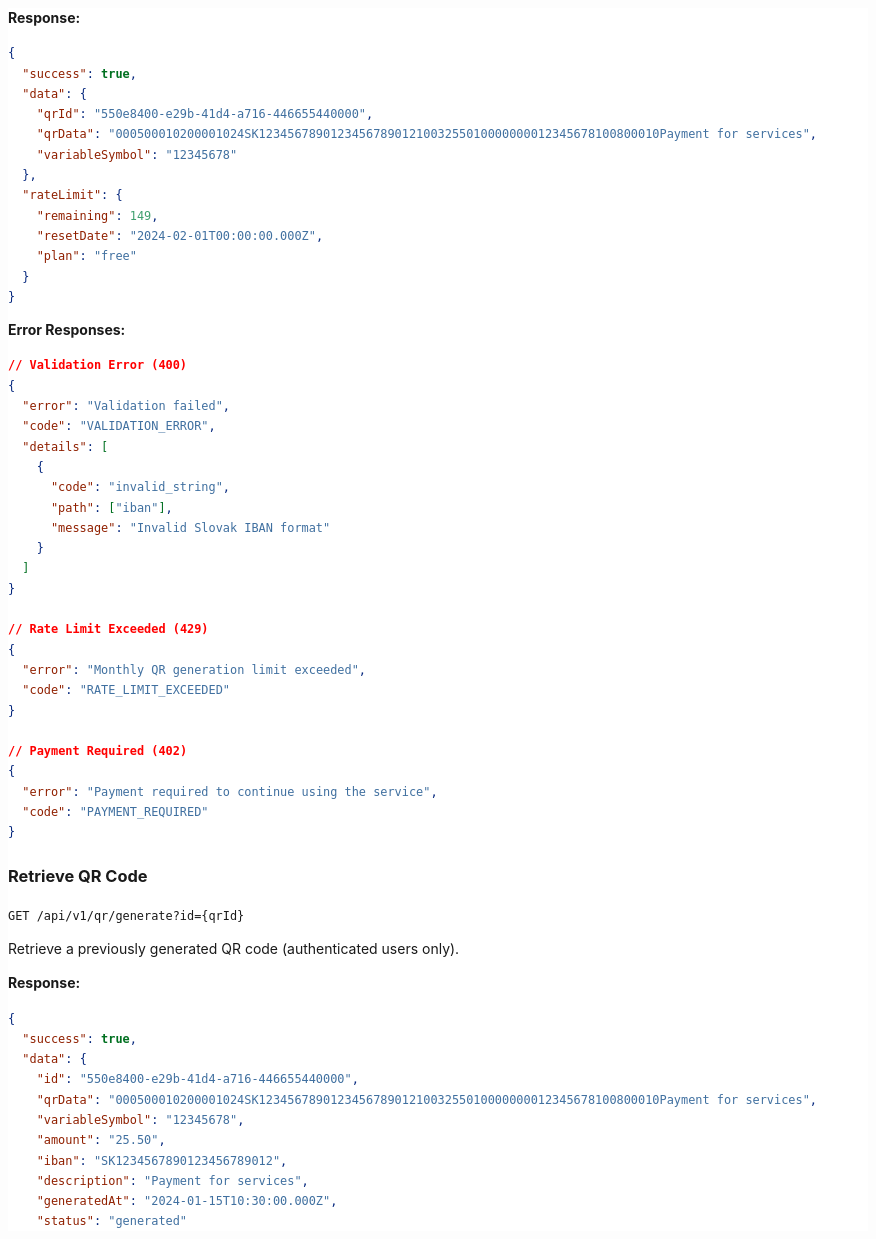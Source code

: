 **Response:**
```json
{
  "success": true,
  "data": {
    "qrId": "550e8400-e29b-41d4-a716-446655440000",
    "qrData": "000500010200001024SK12345678901234567890121003255010000000012345678100800010Payment for services",
    "variableSymbol": "12345678"
  },
  "rateLimit": {
    "remaining": 149,
    "resetDate": "2024-02-01T00:00:00.000Z",
    "plan": "free"
  }
}
```

**Error Responses:**
```json
// Validation Error (400)
{
  "error": "Validation failed",
  "code": "VALIDATION_ERROR",
  "details": [
    {
      "code": "invalid_string",
      "path": ["iban"],
      "message": "Invalid Slovak IBAN format"
    }
  ]
}

// Rate Limit Exceeded (429)
{
  "error": "Monthly QR generation limit exceeded",
  "code": "RATE_LIMIT_EXCEEDED"
}

// Payment Required (402)
{
  "error": "Payment required to continue using the service",
  "code": "PAYMENT_REQUIRED"
}
```

### Retrieve QR Code

`GET /api/v1/qr/generate?id={qrId}`

Retrieve a previously generated QR code (authenticated users only).

**Response:**
```json
{
  "success": true,
  "data": {
    "id": "550e8400-e29b-41d4-a716-446655440000",
    "qrData": "000500010200001024SK12345678901234567890121003255010000000012345678100800010Payment for services",
    "variableSymbol": "12345678",
    "amount": "25.50",
    "iban": "SK1234567890123456789012",
    "description": "Payment for services",
    "generatedAt": "2024-01-15T10:30:00.000Z",
    "status": "generated"
```